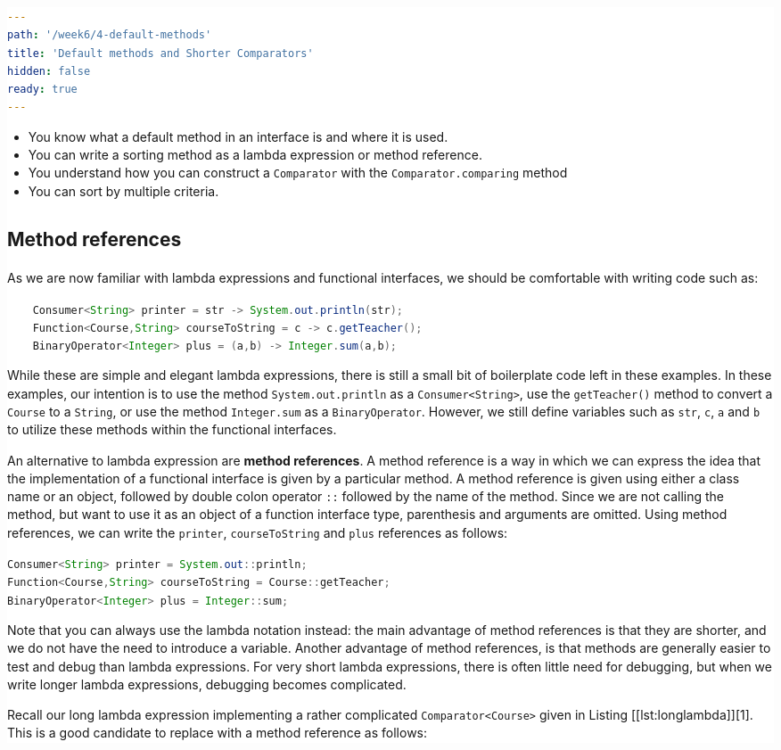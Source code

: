 ```yaml
---
path: '/week6/4-default-methods'
title: 'Default methods and Shorter Comparators'
hidden: false
ready: true
---
```


<text-box variant='learningObjectives' name='Learning Objectives'>

- You know what a default method in an interface is and where it is used.
- You can write a sorting method as a lambda expression or method reference.
- You understand how you can construct a `Comparator` with the `Comparator.comparing` method
- You can sort by multiple criteria.

</text-box>

## Method references
As we are now familiar with lambda expressions and functional interfaces, we should be comfortable with writing code such as:

```java
    Consumer<String> printer = str -> System.out.println(str);
    Function<Course,String> courseToString = c -> c.getTeacher();
    BinaryOperator<Integer> plus = (a,b) -> Integer.sum(a,b);
```

While these are simple and elegant lambda expressions, there is still a small bit of boilerplate code left in these examples. In these examples, our intention is to use the method `System.out.println` as a `Consumer<String>`, use the `getTeacher()` method to convert a `Course` to a `String`, or use the method `Integer.sum` as a `BinaryOperator`. However, we still define variables such as `str`, `c`, `a` and `b` to utilize these methods within the functional interfaces.

An alternative to lambda expression are **method references**. A method reference is a way in which we can express the idea that the implementation of a functional interface is given by a particular method. A method reference is given using either a class name or an object, followed by double colon operator `::` followed by the name of the method. Since we are not calling the method, but want to use it as an object of a function interface type, parenthesis and arguments are omitted. Using method references, we can write the `printer`, `courseToString` and `plus` references as follows:

```java
Consumer<String> printer = System.out::println;
Function<Course,String> courseToString = Course::getTeacher;
BinaryOperator<Integer> plus = Integer::sum;
```

Note that you can always use the lambda notation instead: the main advantage of method references is that they are shorter, and we do not have the need to introduce a variable. Another advantage of method references, is that methods are generally easier to test and debug than lambda expressions. For very short lambda expressions, there is often little need for debugging, but when we write longer lambda expressions, debugging becomes complicated.

Recall our long lambda expression implementing a rather complicated `Comparator<Course>` given in Listing [\[lst:longlambda\]][1]. This is a good candidate to replace with a method reference as follows:
